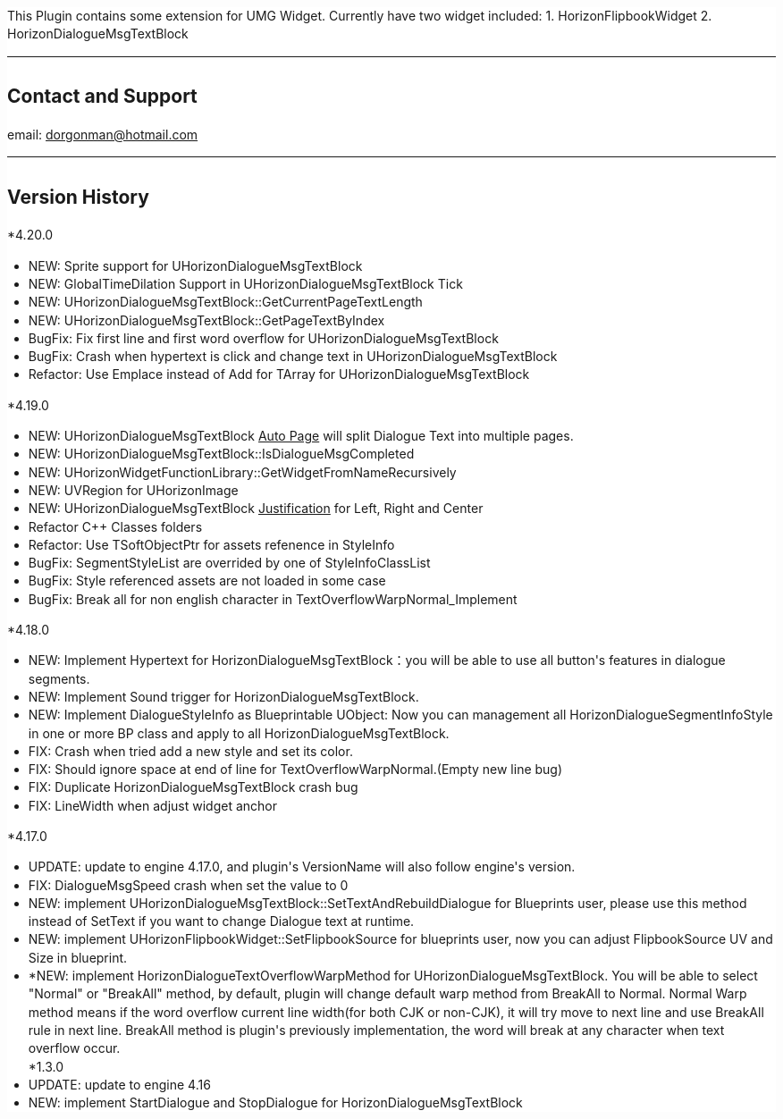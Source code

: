 This Plugin contains some extension for UMG Widget. 
	Currently have two widget included:
	1. HorizonFlipbookWidget
	2. HorizonDialogueMsgTextBlock  
	
-----------------------
Contact and Support
-----------------------

email: dorgonman@hotmail.com  

-----------------------
 Version History
-----------------------
*4.20.0
- NEW: Sprite support for UHorizonDialogueMsgTextBlock
- NEW: GlobalTimeDilation Support in UHorizonDialogueMsgTextBlock Tick
- NEW: UHorizonDialogueMsgTextBlock::GetCurrentPageTextLength
- NEW: UHorizonDialogueMsgTextBlock::GetPageTextByIndex
- BugFix: Fix first line and first word overflow for UHorizonDialogueMsgTextBlock
- BugFix: Crash when hypertext is click and change text in UHorizonDialogueMsgTextBlock
- Refactor: Use Emplace instead of Add for TArray for UHorizonDialogueMsgTextBlock


*4.19.0
- NEW: UHorizonDialogueMsgTextBlock [Auto Page](https://www.youtube.com/watch?v=kbjyGSoLpCk&feature=youtu.be) will split Dialogue Text into multiple pages.
- NEW: UHorizonDialogueMsgTextBlock::IsDialogueMsgCompleted
- NEW: UHorizonWidgetFunctionLibrary::GetWidgetFromNameRecursively
- NEW: UVRegion for UHorizonImage
- NEW: UHorizonDialogueMsgTextBlock [Justification](https://www.dropbox.com/s/lp9i2qlkcb3j3ut/HorizonUI_HorizonDialogueMsgTextBlock_Justification.png?dl=0) for Left, Right and Center
- Refactor C++ Classes folders
- Refactor: Use TSoftObjectPtr for assets refenence in StyleInfo
- BugFix: SegmentStyleList are overrided by one of StyleInfoClassList
- BugFix: Style referenced assets are not loaded in some case
- BugFix: Break all for non english character in TextOverflowWarpNormal_Implement

*4.18.0
- NEW: Implement Hypertext for HorizonDialogueMsgTextBlock：you will be able to use all button's features in dialogue segments.
- NEW: Implement Sound trigger for HorizonDialogueMsgTextBlock.
- NEW: Implement DialogueStyleInfo as Blueprintable UObject: Now you can management all HorizonDialogueSegmentInfoStyle in one or more BP class and apply to all HorizonDialogueMsgTextBlock.
- FIX: Crash when  tried add a new style and set its color.
- FIX: Should ignore space at end of line for TextOverflowWarpNormal.(Empty new line bug)
- FIX: Duplicate HorizonDialogueMsgTextBlock crash bug
- FIX: LineWidth when adjust widget anchor

*4.17.0
- UPDATE: update to engine 4.17.0, and plugin's VersionName will also follow engine's version.
- FIX: DialogueMsgSpeed crash when set the value to 0
- NEW: implement UHorizonDialogueMsgTextBlock::SetTextAndRebuildDialogue for Blueprints user, please use this method instead of SetText if you want to change Dialogue text at runtime.
- NEW: implement UHorizonFlipbookWidget::SetFlipbookSource for blueprints user, now you can adjust FlipbookSource UV and Size in blueprint. 
- *NEW: implement HorizonDialogueTextOverflowWarpMethod for UHorizonDialogueMsgTextBlock. You will be able to select "Normal" or "BreakAll" method, by default, plugin will change default warp method from BreakAll to Normal. Normal Warp method means if the word overflow current line width(for both CJK or non-CJK), it will try move to next line and use BreakAll rule in next line. BreakAll method is plugin's previously implementation, the word will break at any character when text overflow occur.   
*1.3.0
- UPDATE: update to engine 4.16
- NEW: implement StartDialogue and StopDialogue for HorizonDialogueMsgTextBlock
